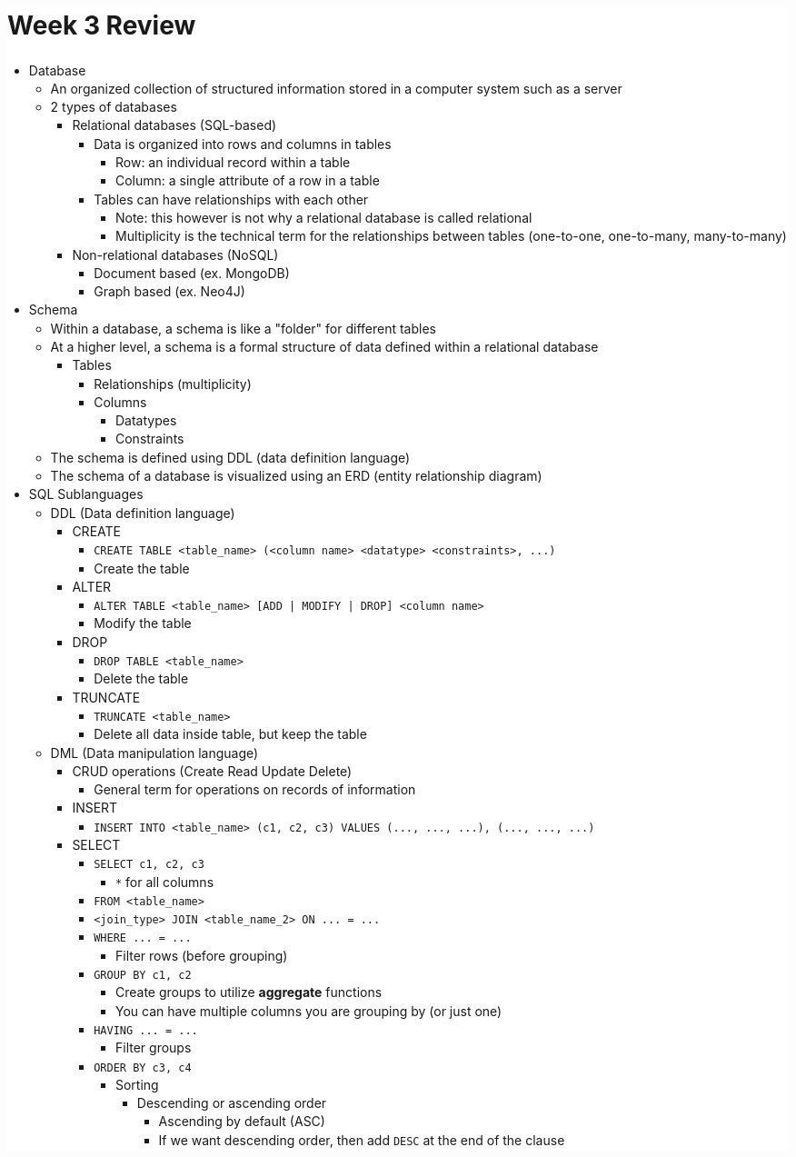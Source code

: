 # Week 3 Review

* Database
    - An organized collection of structured information stored in a computer system such as a server
    - 2 types of databases
        - Relational databases (SQL-based)
            - Data is organized into rows and columns in tables
                - Row: an individual record within a table
                - Column: a single attribute of a row in a table
            - Tables can have relationships with each other
                - Note: this however is not why a relational database is called relational
                - Multiplicity is the technical term for the relationships between tables (one-to-one, one-to-many,
                many-to-many)
        - Non-relational databases (NoSQL)
            - Document based (ex. MongoDB)
            - Graph based (ex. Neo4J)
* Schema
    - Within a database, a schema is like a "folder" for different tables
    - At a higher level, a schema is a formal structure of data defined within a relational database
        - Tables
            - Relationships (multiplicity)
            - Columns
                - Datatypes
                - Constraints
    - The schema is defined using DDL (data definition language)
    - The schema of a database is visualized using an ERD (entity relationship diagram)
* SQL Sublanguages
    - DDL (Data definition language)
        - CREATE
            - `CREATE TABLE <table_name> (<column name> <datatype> <constraints>, ...)`
            - Create the table
        - ALTER
            - `ALTER TABLE <table_name> [ADD | MODIFY | DROP] <column name>`
            - Modify the table
        - DROP
            - `DROP TABLE <table_name>`
            - Delete the table
        - TRUNCATE
            - `TRUNCATE <table_name>`
            - Delete all data inside table, but keep the table
    - DML (Data manipulation language)
        - CRUD operations (Create Read Update Delete)
            - General term for operations on records of information
        - INSERT
            - `INSERT INTO <table_name> (c1, c2, c3) VALUES (..., ..., ...), (..., ..., ...)`
        - SELECT
            - `SELECT c1, c2, c3`
                - `*` for all columns
            - `FROM <table_name>`
            - `<join_type> JOIN <table_name_2> ON ... = ...`
            - `WHERE ... = ...`
                - Filter rows (before grouping)
            - `GROUP BY c1, c2`
                - Create groups to utilize **aggregate** functions
                - You can have multiple columns you are grouping by (or just one)
            - `HAVING ... = ...`
                - Filter groups
            - `ORDER BY c3, c4`
                - Sorting
                    - Descending or ascending order
                        - Ascending by default (ASC)
                        - If we want descending order, then add `DESC` at the end of the clause